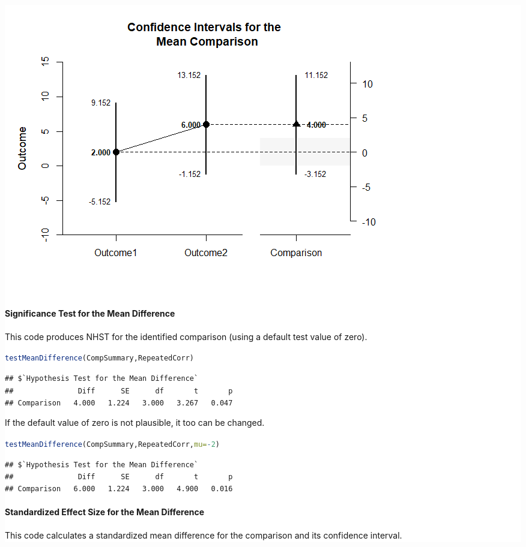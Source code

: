 ![](figures/Repeated-ComparisonB-1.png)

#### Significance Test for the Mean Difference

This code produces NHST for the identified comparison (using a default test value of zero).

```r
testMeanDifference(CompSummary,RepeatedCorr)
```

```
## $`Hypothesis Test for the Mean Difference`
##               Diff      SE      df       t       p
## Comparison   4.000   1.224   3.000   3.267   0.047
```

If the default value of zero is not plausible, it too can be changed.

```r
testMeanDifference(CompSummary,RepeatedCorr,mu=-2)
```

```
## $`Hypothesis Test for the Mean Difference`
##               Diff      SE      df       t       p
## Comparison   6.000   1.224   3.000   4.900   0.016
```

#### Standardized Effect Size for the Mean Difference

This code calculates a standardized mean difference for the comparison and its confidence interval.
